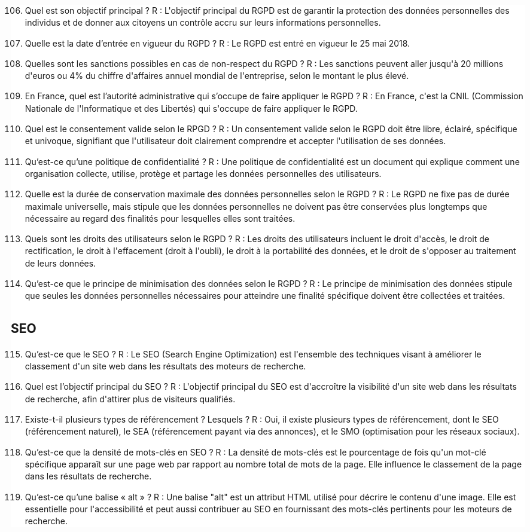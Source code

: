 106. Quel est son objectif principal ?
R : L'objectif principal du RGPD est de garantir la protection des données personnelles des individus et de donner aux citoyens un contrôle accru sur leurs informations personnelles.

107. Quelle est la date d’entrée en vigueur du RGPD ?
R : Le RGPD est entré en vigueur le 25 mai 2018.

108. Quelles sont les sanctions possibles en cas de non-respect du RGPD ?
R : Les sanctions peuvent aller jusqu'à 20 millions d'euros ou 4% du chiffre d'affaires annuel mondial de l'entreprise, selon le montant le plus élevé.

109. En France, quel est l’autorité administrative qui s’occupe de faire appliquer le RGPD ?
R : En France, c'est la CNIL (Commission Nationale de l'Informatique et des Libertés) qui s'occupe de faire appliquer le RGPD.

110. Quel est le consentement valide selon le RPGD ?
R : Un consentement valide selon le RGPD doit être libre, éclairé, spécifique et univoque, signifiant que l'utilisateur doit clairement comprendre et accepter l'utilisation de ses données.

111. Qu’est-ce qu’une politique de confidentialité ?
R : Une politique de confidentialité est un document qui explique comment une organisation collecte, utilise, protège et partage les données personnelles des utilisateurs.

112. Quelle est la durée de conservation maximale des données personnelles selon le RGPD ?
R : Le RGPD ne fixe pas de durée maximale universelle, mais stipule que les données personnelles ne doivent pas être conservées plus longtemps que nécessaire au regard des finalités pour lesquelles elles sont traitées.

113. Quels sont les droits des utilisateurs selon le RGPD ?
R : Les droits des utilisateurs incluent le droit d'accès, le droit de rectification, le droit à l'effacement (droit à l'oubli), le droit à la portabilité des données, et le droit de s'opposer au traitement de leurs données.

114. Qu’est-ce que le principe de minimisation des données selon le RGPD ?
R : Le principe de minimisation des données stipule que seules les données personnelles nécessaires pour atteindre une finalité spécifique doivent être collectées et traitées.

## SEO
115. Qu’est-ce que le SEO ?
R : Le SEO (Search Engine Optimization) est l'ensemble des techniques visant à améliorer le classement d'un site web dans les résultats des moteurs de recherche.

116. Quel est l’objectif principal du SEO ?
R : L'objectif principal du SEO est d'accroître la visibilité d'un site web dans les résultats de recherche, afin d'attirer plus de visiteurs qualifiés.

117. Existe-t-il plusieurs types de référencement ? Lesquels ?
R : Oui, il existe plusieurs types de référencement, dont le SEO (référencement naturel), le SEA (référencement payant via des annonces), et le SMO (optimisation pour les réseaux sociaux).

118. Qu’est-ce que la densité de mots-clés en SEO ?
R : La densité de mots-clés est le pourcentage de fois qu'un mot-clé spécifique apparaît sur une page web par rapport au nombre total de mots de la page. Elle influence le classement de la page dans les résultats de recherche.

119. Qu’est-ce qu’une balise « alt » ?
R : Une balise "alt" est un attribut HTML utilisé pour décrire le contenu d'une image. Elle est essentielle pour l'accessibilité et peut aussi contribuer au SEO en fournissant des mots-clés pertinents pour les moteurs de recherche.
